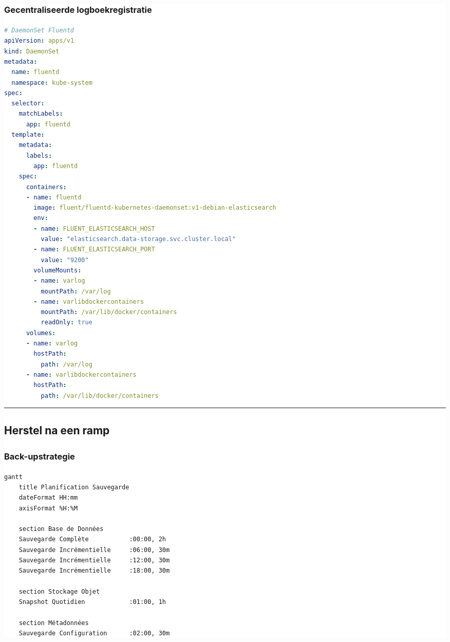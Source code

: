 ### Gecentraliseerde logboekregistratie

```yaml
# DaemonSet Fluentd
apiVersion: apps/v1
kind: DaemonSet
metadata:
  name: fluentd
  namespace: kube-system
spec:
  selector:
    matchLabels:
      app: fluentd
  template:
    metadata:
      labels:
        app: fluentd
    spec:
      containers:
      - name: fluentd
        image: fluent/fluentd-kubernetes-daemonset:v1-debian-elasticsearch
        env:
        - name: FLUENT_ELASTICSEARCH_HOST
          value: "elasticsearch.data-storage.svc.cluster.local"
        - name: FLUENT_ELASTICSEARCH_PORT
          value: "9200"
        volumeMounts:
        - name: varlog
          mountPath: /var/log
        - name: varlibdockercontainers
          mountPath: /var/lib/docker/containers
          readOnly: true
      volumes:
      - name: varlog
        hostPath:
          path: /var/log
      - name: varlibdockercontainers
        hostPath:
          path: /var/lib/docker/containers
```

---

## Herstel na een ramp

### Back-upstrategie

```mermaid
gantt
    title Planification Sauvegarde
    dateFormat HH:mm
    axisFormat %H:%M
    
    section Base de Données
    Sauvegarde Complète           :00:00, 2h
    Sauvegarde Incrémentielle     :06:00, 30m
    Sauvegarde Incrémentielle     :12:00, 30m
    Sauvegarde Incrémentielle     :18:00, 30m
    
    section Stockage Objet
    Snapshot Quotidien            :01:00, 1h
    
    section Métadonnées
    Sauvegarde Configuration      :02:00, 30m
```